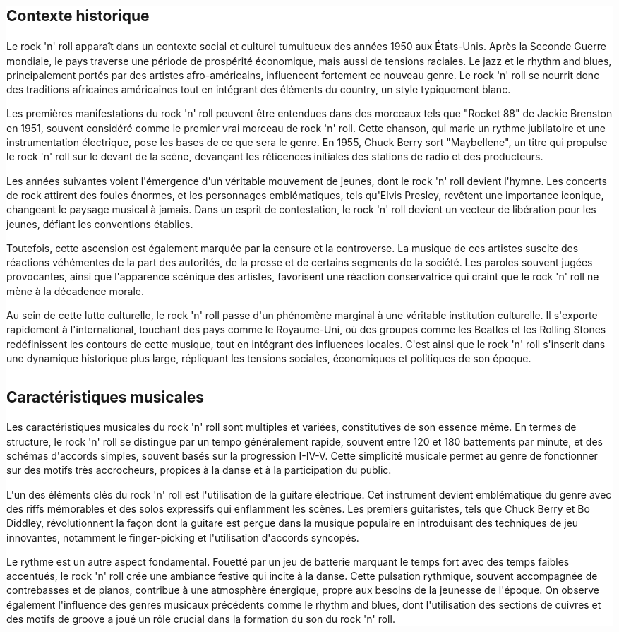 
## Contexte historique


Le rock 'n' roll apparaît dans un contexte social et culturel tumultueux des années 1950 aux États-Unis. Après la Seconde Guerre mondiale, le pays traverse une période de prospérité économique, mais aussi de tensions raciales. Le jazz et le rhythm and blues, principalement portés par des artistes afro-américains, influencent fortement ce nouveau genre. Le rock 'n' roll se nourrit donc des traditions africaines américaines tout en intégrant des éléments du country, un style typiquement blanc.

Les premières manifestations du rock 'n' roll peuvent être entendues dans des morceaux tels que "Rocket 88" de Jackie Brenston en 1951, souvent considéré comme le premier vrai morceau de rock 'n' roll. Cette chanson, qui marie un rythme jubilatoire et une instrumentation électrique, pose les bases de ce que sera le genre. En 1955, Chuck Berry sort "Maybellene", un titre qui propulse le rock 'n' roll sur le devant de la scène, devançant les réticences initiales des stations de radio et des producteurs.

Les années suivantes voient l'émergence d'un véritable mouvement de jeunes, dont le rock 'n' roll devient l'hymne. Les concerts de rock attirent des foules énormes, et les personnages emblématiques, tels qu'Elvis Presley, revêtent une importance iconique, changeant le paysage musical à jamais. Dans un esprit de contestation, le rock 'n' roll devient un vecteur de libération pour les jeunes, défiant les conventions établies. 

Toutefois, cette ascension est également marquée par la censure et la controverse. La musique de ces artistes suscite des réactions véhémentes de la part des autorités, de la presse et de certains segments de la société. Les paroles souvent jugées provocantes, ainsi que l'apparence scénique des artistes, favorisent une réaction conservatrice qui craint que le rock 'n' roll ne mène à la décadence morale.

Au sein de cette lutte culturelle, le rock 'n' roll passe d'un phénomène marginal à une véritable institution culturelle. Il s'exporte rapidement à l'international, touchant des pays comme le Royaume-Uni, où des groupes comme les Beatles et les Rolling Stones redéfinissent les contours de cette musique, tout en intégrant des influences locales. C'est ainsi que le rock 'n' roll s'inscrit dans une dynamique historique plus large, répliquant les tensions sociales, économiques et politiques de son époque.


## Caractéristiques musicales


Les caractéristiques musicales du rock 'n' roll sont multiples et variées, constitutives de son essence même. En termes de structure, le rock 'n' roll se distingue par un tempo généralement rapide, souvent entre 120 et 180 battements par minute, et des schémas d'accords simples, souvent basés sur la progression I-IV-V. Cette simplicité musicale permet au genre de fonctionner sur des motifs très accrocheurs, propices à la danse et à la participation du public.

L'un des éléments clés du rock 'n' roll est l'utilisation de la guitare électrique. Cet instrument devient emblématique du genre avec des riffs mémorables et des solos expressifs qui enflamment les scènes. Les premiers guitaristes, tels que Chuck Berry et Bo Diddley, révolutionnent la façon dont la guitare est perçue dans la musique populaire en introduisant des techniques de jeu innovantes, notamment le finger-picking et l'utilisation d'accords syncopés.

Le rythme est un autre aspect fondamental. Fouetté par un jeu de batterie marquant le temps fort avec des temps faibles accentués, le rock 'n' roll crée une ambiance festive qui incite à la danse. Cette pulsation rythmique, souvent accompagnée de contrebasses et de pianos, contribue à une atmosphère énergique, propre aux besoins de la jeunesse de l'époque. On observe également l'influence des genres musicaux précédents comme le rhythm and blues, dont l'utilisation des sections de cuivres et des motifs de groove a joué un rôle crucial dans la formation du son du rock 'n' roll.
